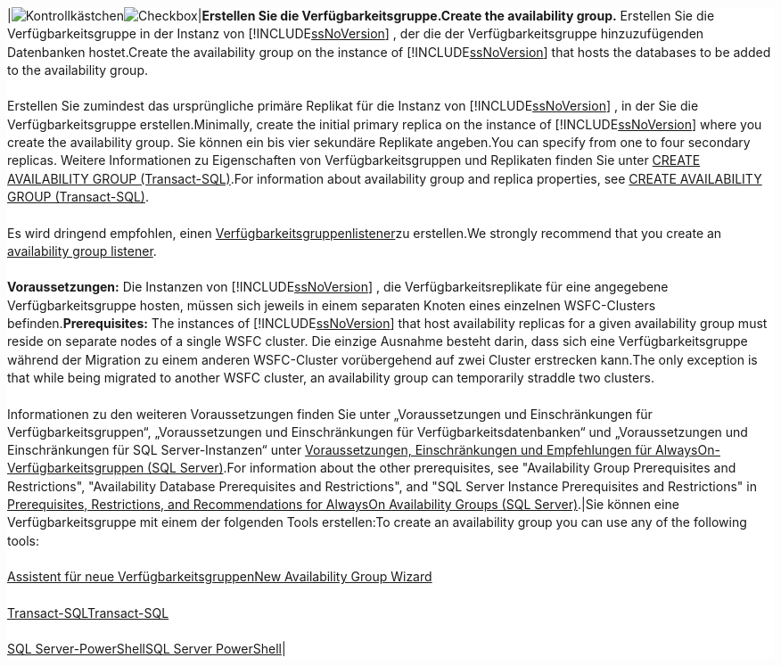 |<span data-ttu-id="a5d52-132">![Kontrollkästchen](../../media/checkboxemptycenterxtraspacetopandright.gif "Checkbox")</span><span class="sxs-lookup"><span data-stu-id="a5d52-132">![Checkbox](../../media/checkboxemptycenterxtraspacetopandright.gif "Checkbox")</span></span>|<span data-ttu-id="a5d52-133">**Erstellen Sie die Verfügbarkeitsgruppe.**</span><span class="sxs-lookup"><span data-stu-id="a5d52-133">**Create the availability group.**</span></span> <span data-ttu-id="a5d52-134">Erstellen Sie die Verfügbarkeitsgruppe in der Instanz von [!INCLUDE[ssNoVersion](../../../includes/ssnoversion-md.md)] , der die der Verfügbarkeitsgruppe hinzuzufügenden Datenbanken hostet.</span><span class="sxs-lookup"><span data-stu-id="a5d52-134">Create the availability group on the instance of [!INCLUDE[ssNoVersion](../../../includes/ssnoversion-md.md)] that hosts the databases to be added to the availability group.</span></span><br /><br /> <span data-ttu-id="a5d52-135">Erstellen Sie zumindest das ursprüngliche primäre Replikat für die Instanz von [!INCLUDE[ssNoVersion](../../../includes/ssnoversion-md.md)] , in der Sie die Verfügbarkeitsgruppe erstellen.</span><span class="sxs-lookup"><span data-stu-id="a5d52-135">Minimally, create the initial primary replica on the instance of [!INCLUDE[ssNoVersion](../../../includes/ssnoversion-md.md)] where you create the availability group.</span></span> <span data-ttu-id="a5d52-136">Sie können ein bis vier sekundäre Replikate angeben.</span><span class="sxs-lookup"><span data-stu-id="a5d52-136">You can specify from one to four secondary replicas.</span></span> <span data-ttu-id="a5d52-137">Weitere Informationen zu Eigenschaften von Verfügbarkeitsgruppen und Replikaten finden Sie unter [CREATE AVAILABILITY GROUP &#40;Transact-SQL&#41;](/sql/t-sql/statements/create-availability-group-transact-sql).</span><span class="sxs-lookup"><span data-stu-id="a5d52-137">For information about availability group and replica properties, see [CREATE AVAILABILITY GROUP &#40;Transact-SQL&#41;](/sql/t-sql/statements/create-availability-group-transact-sql).</span></span><br /><br /> <span data-ttu-id="a5d52-138">Es wird dringend empfohlen, einen [Verfügbarkeitsgruppenlistener](../../listeners-client-connectivity-application-failover.md)zu erstellen.</span><span class="sxs-lookup"><span data-stu-id="a5d52-138">We strongly recommend that you create an [availability group listener](../../listeners-client-connectivity-application-failover.md).</span></span><br /><br /> <span data-ttu-id="a5d52-139">**Voraussetzungen:**  Die Instanzen von [!INCLUDE[ssNoVersion](../../../includes/ssnoversion-md.md)] , die Verfügbarkeitsreplikate für eine angegebene Verfügbarkeitsgruppe hosten, müssen sich jeweils in einem separaten Knoten eines einzelnen WSFC-Clusters befinden.</span><span class="sxs-lookup"><span data-stu-id="a5d52-139">**Prerequisites:**  The instances of [!INCLUDE[ssNoVersion](../../../includes/ssnoversion-md.md)] that host availability replicas for a given availability group must reside on separate nodes of a single WSFC cluster.</span></span> <span data-ttu-id="a5d52-140">Die einzige Ausnahme besteht darin, dass sich eine Verfügbarkeitsgruppe während der Migration zu einem anderen WSFC-Cluster vorübergehend auf zwei Cluster erstrecken kann.</span><span class="sxs-lookup"><span data-stu-id="a5d52-140">The only exception is that while being migrated to another WSFC cluster, an availability group can temporarily straddle two clusters.</span></span><br /><br /> <span data-ttu-id="a5d52-141">Informationen zu den weiteren Voraussetzungen finden Sie unter „Voraussetzungen und Einschränkungen für Verfügbarkeitsgruppen“, „Voraussetzungen und Einschränkungen für Verfügbarkeitsdatenbanken“ und „Voraussetzungen und Einschränkungen für SQL Server-Instanzen“ unter [Voraussetzungen, Einschränkungen und Empfehlungen für AlwaysOn-Verfügbarkeitsgruppen &#40;SQL Server&#41;](prereqs-restrictions-recommendations-always-on-availability.md).</span><span class="sxs-lookup"><span data-stu-id="a5d52-141">For information about the other prerequisites, see "Availability Group Prerequisites and Restrictions", "Availability Database Prerequisites and Restrictions", and "SQL Server Instance Prerequisites and Restrictions" in [Prerequisites, Restrictions, and Recommendations for AlwaysOn Availability Groups &#40;SQL Server&#41;](prereqs-restrictions-recommendations-always-on-availability.md).</span></span>|<span data-ttu-id="a5d52-142">Sie können eine Verfügbarkeitsgruppe mit einem der folgenden Tools erstellen:</span><span class="sxs-lookup"><span data-stu-id="a5d52-142">To create an availability group you can use any of the following tools:</span></span><br /><br /> [<span data-ttu-id="a5d52-143">Assistent für neue Verfügbarkeitsgruppen</span><span class="sxs-lookup"><span data-stu-id="a5d52-143">New Availability Group Wizard</span></span>](use-the-availability-group-wizard-sql-server-management-studio.md)<br /><br /> [<span data-ttu-id="a5d52-144">Transact-SQL</span><span class="sxs-lookup"><span data-stu-id="a5d52-144">Transact-SQL</span></span>](create-an-availability-group-transact-sql.md)<br /><br /> [<span data-ttu-id="a5d52-145">SQL Server-PowerShell</span><span class="sxs-lookup"><span data-stu-id="a5d52-145">SQL Server PowerShell</span></span>](create-an-availability-group-transact-sql.md)|  